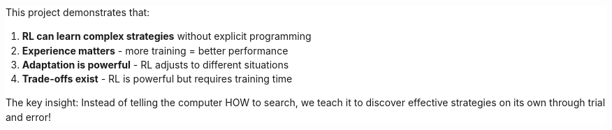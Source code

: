 This project demonstrates that:
1. **RL can learn complex strategies** without explicit programming
2. **Experience matters** - more training = better performance
3. **Adaptation is powerful** - RL adjusts to different situations
4. **Trade-offs exist** - RL is powerful but requires training time

The key insight: Instead of telling the computer HOW to search, we teach it to discover effective strategies on its own through trial and error!


